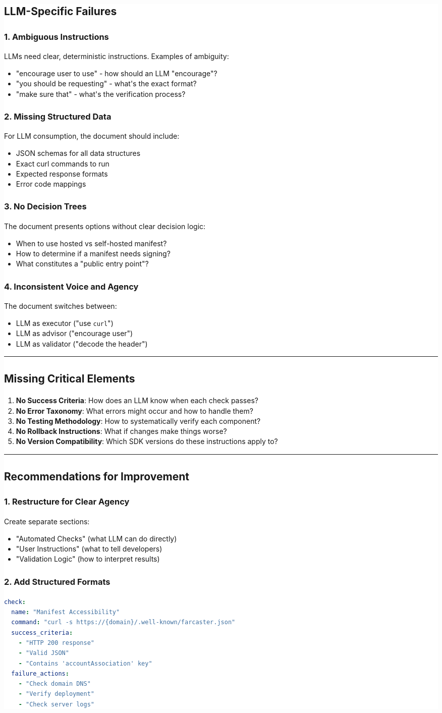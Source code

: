 ## LLM-Specific Failures

### 1. Ambiguous Instructions
LLMs need clear, deterministic instructions. Examples of ambiguity:
- "encourage user to use" - how should an LLM "encourage"?
- "you should be requesting" - what's the exact format?
- "make sure that" - what's the verification process?

### 2. Missing Structured Data
For LLM consumption, the document should include:
- JSON schemas for all data structures
- Exact curl commands to run
- Expected response formats
- Error code mappings

### 3. No Decision Trees
The document presents options without clear decision logic:
- When to use hosted vs self-hosted manifest?
- How to determine if a manifest needs signing?
- What constitutes a "public entry point"?

### 4. Inconsistent Voice and Agency
The document switches between:
- LLM as executor ("use `curl`")
- LLM as advisor ("encourage user")
- LLM as validator ("decode the header")

---

## Missing Critical Elements

1. **No Success Criteria**: How does an LLM know when each check passes?
2. **No Error Taxonomy**: What errors might occur and how to handle them?
3. **No Testing Methodology**: How to systematically verify each component?
4. **No Rollback Instructions**: What if changes make things worse?
5. **No Version Compatibility**: Which SDK versions do these instructions apply to?

---

## Recommendations for Improvement

### 1. Restructure for Clear Agency
Create separate sections:
- "Automated Checks" (what LLM can do directly)
- "User Instructions" (what to tell developers)
- "Validation Logic" (how to interpret results)

### 2. Add Structured Formats
```yaml
check:
  name: "Manifest Accessibility"
  command: "curl -s https://{domain}/.well-known/farcaster.json"
  success_criteria:
    - "HTTP 200 response"
    - "Valid JSON"
    - "Contains 'accountAssociation' key"
  failure_actions:
    - "Check domain DNS"
    - "Verify deployment"
    - "Check server logs"
```